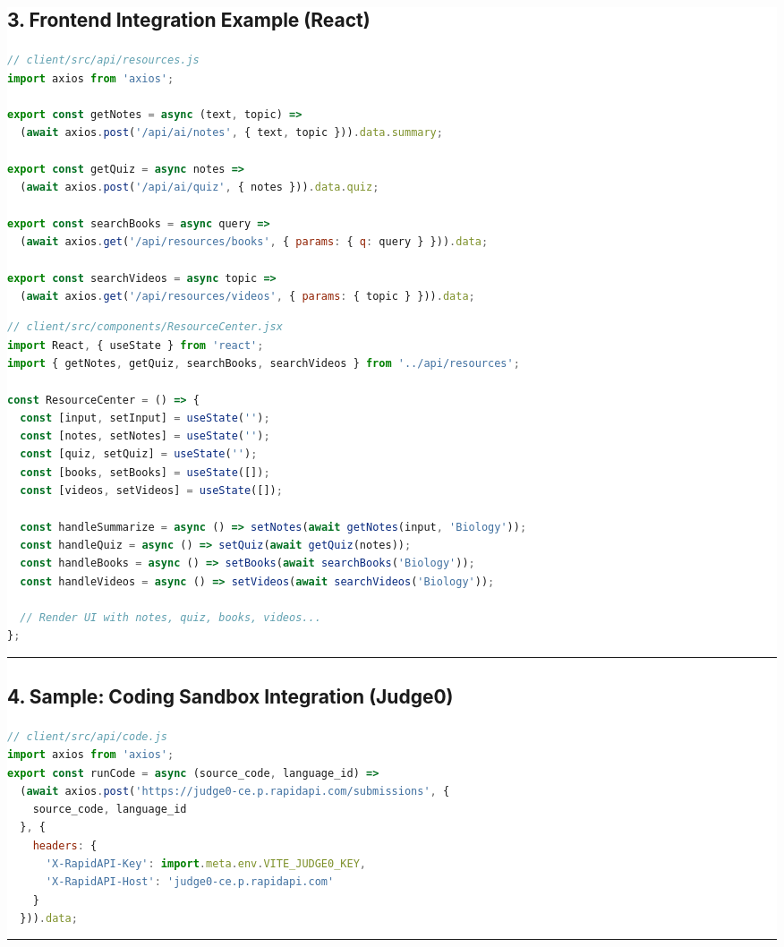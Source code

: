 
## 3. Frontend Integration Example (React)

```javascript
// client/src/api/resources.js
import axios from 'axios';

export const getNotes = async (text, topic) =>
  (await axios.post('/api/ai/notes', { text, topic })).data.summary;

export const getQuiz = async notes =>
  (await axios.post('/api/ai/quiz', { notes })).data.quiz;

export const searchBooks = async query =>
  (await axios.get('/api/resources/books', { params: { q: query } })).data;

export const searchVideos = async topic =>
  (await axios.get('/api/resources/videos', { params: { topic } })).data;
```

```javascript
// client/src/components/ResourceCenter.jsx
import React, { useState } from 'react';
import { getNotes, getQuiz, searchBooks, searchVideos } from '../api/resources';

const ResourceCenter = () => {
  const [input, setInput] = useState('');
  const [notes, setNotes] = useState('');
  const [quiz, setQuiz] = useState('');
  const [books, setBooks] = useState([]);
  const [videos, setVideos] = useState([]);

  const handleSummarize = async () => setNotes(await getNotes(input, 'Biology'));
  const handleQuiz = async () => setQuiz(await getQuiz(notes));
  const handleBooks = async () => setBooks(await searchBooks('Biology'));
  const handleVideos = async () => setVideos(await searchVideos('Biology'));

  // Render UI with notes, quiz, books, videos...
};
```

---

## 4. Sample: Coding Sandbox Integration (Judge0)

```javascript
// client/src/api/code.js
import axios from 'axios';
export const runCode = async (source_code, language_id) =>
  (await axios.post('https://judge0-ce.p.rapidapi.com/submissions', {
    source_code, language_id
  }, {
    headers: {
      'X-RapidAPI-Key': import.meta.env.VITE_JUDGE0_KEY,
      'X-RapidAPI-Host': 'judge0-ce.p.rapidapi.com'
    }
  })).data;
```

---